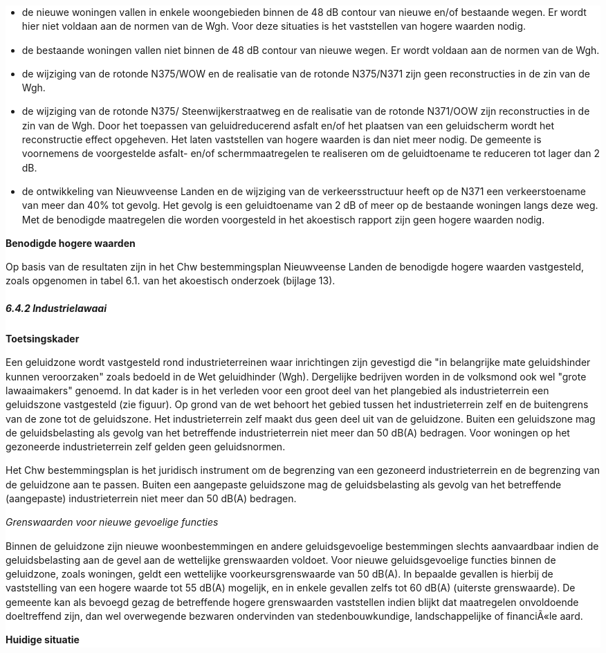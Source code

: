 * de nieuwe woningen vallen in enkele woongebieden binnen de 48 dB contour van nieuwe en/of bestaande wegen. Er wordt hier niet voldaan aan de normen van de Wgh. Voor deze situaties is het vaststellen van hogere waarden nodig.

* de bestaande woningen vallen niet binnen de 48 dB contour van nieuwe wegen. Er wordt voldaan aan de normen van de Wgh.

* de wijziging van de rotonde N375/WOW en de realisatie van de rotonde N375/N371 zijn geen reconstructies in de zin van de Wgh.

* de wijziging van de rotonde N375/ Steenwijkerstraatweg en de realisatie van de rotonde N371/OOW zijn reconstructies in de zin van de Wgh. Door het toepassen van geluidreducerend asfalt en/of het plaatsen van een geluidscherm wordt het reconstructie effect opgeheven. Het laten vaststellen van hogere waarden is dan niet meer nodig. De gemeente is voornemens de voorgestelde asfalt\- en/of schermmaatregelen te realiseren om de geluidtoename te reduceren tot lager dan 2 dB.

* de ontwikkeling van Nieuwveense Landen en de wijziging van de verkeersstructuur heeft op de N371 een verkeerstoename van meer dan 40% tot gevolg. Het gevolg is een geluidtoename van 2 dB of meer op de bestaande woningen langs deze weg. Met de benodigde maatregelen die worden voorgesteld in het akoestisch rapport zijn geen hogere waarden nodig.

**Benodigde hogere waarden**

Op basis van de resultaten zijn in het Chw bestemmingsplan Nieuwveense Landen de benodigde hogere waarden vastgesteld, zoals opgenomen in tabel 6\.1\. van het akoestisch onderzoek (bijlage 13).

##### 6\.4\.2 Industrielawaai

**Toetsingskader**

Een geluidzone wordt vastgesteld rond industrieterreinen waar inrichtingen zijn gevestigd die "in belangrijke mate geluidshinder kunnen veroorzaken" zoals bedoeld in de Wet geluidhinder (Wgh). Dergelijke bedrijven worden in de volksmond ook wel "grote lawaaimakers" genoemd. In dat kader is in het verleden voor een groot deel van het plangebied als industrieterrein een geluidszone vastgesteld (zie figuur). Op grond van de wet behoort het gebied tussen het industrieterrein zelf en de buitengrens van de zone tot de geluidszone. Het industrieterrein zelf maakt dus geen deel uit van de geluidzone. Buiten een geluidszone mag de geluidsbelasting als gevolg van het betreffende industrieterrein niet meer dan 50 dB(A) bedragen. Voor woningen op het gezoneerde industrieterrein zelf gelden geen geluidsnormen.

Het Chw bestemmingsplan is het juridisch instrument om de begrenzing van een gezoneerd industrieterrein en de begrenzing van de geluidzone aan te passen. Buiten een aangepaste geluidszone mag de geluidsbelasting als gevolg van het betreffende (aangepaste) industrieterrein niet meer dan 50 dB(A) bedragen.

*Grenswaarden voor nieuwe gevoelige functies*

Binnen de geluidzone zijn nieuwe woonbestemmingen en andere geluidsgevoelige bestemmingen slechts aanvaardbaar indien de geluidsbelasting aan de gevel aan de wettelijke grenswaarden voldoet. Voor nieuwe geluidsgevoelige functies binnen de geluidzone, zoals woningen, geldt een wettelijke voorkeursgrenswaarde van 50 dB(A). In bepaalde gevallen is hierbij de vaststelling van een hogere waarde tot 55 dB(A) mogelijk, en in enkele gevallen zelfs tot 60 dB(A) (uiterste grenswaarde). De gemeente kan als bevoegd gezag de betreffende hogere grenswaarden vaststellen indien blijkt dat maatregelen onvoldoende doeltreffend zijn, dan wel overwegende bezwaren ondervinden van stedenbouwkundige, landschappelijke of financiÃ«le aard.

**Huidige situatie**
